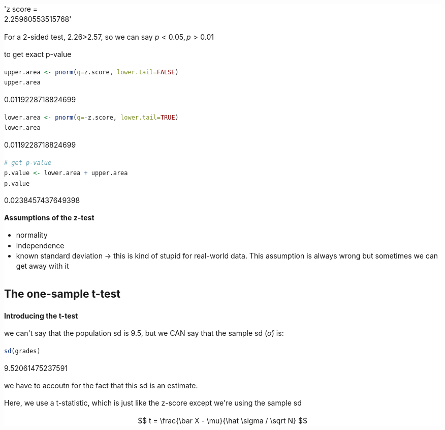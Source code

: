 <span style=white-space:pre-wrap>'z score =  2.25960553515768'</span>


For a 2-sided test, 2.26>2.57, so we can say $p < 0.05, p > 0.01$

to get exact p-value


```R
upper.area <- pnorm(q=z.score, lower.tail=FALSE)
upper.area
```


0.0119228718824699



```R
lower.area <- pnorm(q=-z.score, lower.tail=TRUE)
lower.area
```


0.0119228718824699



```R
# get p-value
p.value <- lower.area + upper.area
p.value
```


0.0238457437649398


**Assumptions of the z-test**<br> 
- normality
- independence
- known standard deviation -> this is kind of stupid for real-world data. This assumption is always wrong but sometimes we can get away with it

## The one-sample t-test

**Introducing the t-test**

we can't say that the population sd is 9.5, but we CAN say that the sample sd ($\hat \sigma$) is:


```R
sd(grades)
```


9.52061475237591


we have to accoutn for the fact that this sd is an estimate. 

Here, we use a t-statistic, which is just like the z-score except we're using the sample sd

$$
t = \frac{\bar X - \mu}{\hat \sigma / \sqrt N}
$$
